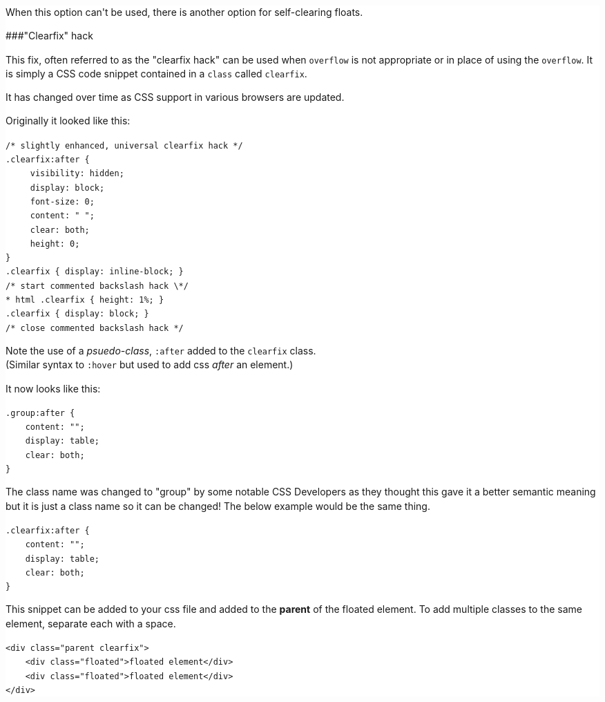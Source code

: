 When this option can't be used, there is another option for self-clearing floats.

###"Clearfix" hack

This fix, often referred to as the "clearfix hack" can be used when `overflow` is not appropriate or in place of using the `overflow`.  It is simply a CSS code snippet contained in a `class` called `clearfix`.

It has changed over time as CSS support in various browsers are updated.

Originally it looked like this:

    /* slightly enhanced, universal clearfix hack */
    .clearfix:after {
         visibility: hidden;
         display: block;
         font-size: 0;
         content: " ";
         clear: both;
         height: 0;
    }
    .clearfix { display: inline-block; }
    /* start commented backslash hack \*/
    * html .clearfix { height: 1%; }
    .clearfix { display: block; }
    /* close commented backslash hack */

Note the use of a *psuedo-class*, `:after` added to the `clearfix` class.  
(Similar syntax to `:hover` but used to add css *after* an element.)

It now looks like this:

    .group:after {
        content: "";
        display: table;
        clear: both;
    }
    
The class name was changed to "group" by some notable CSS Developers as they thought this gave it a better semantic meaning but it is just a class name so it can be changed! The below example would be the same thing.

    .clearfix:after {
        content: "";
        display: table;
        clear: both;
    }
    
    
This snippet can be added to your css file and added to the **parent** of the floated element. To add multiple classes to the same element, separate each with a space.

    <div class="parent clearfix">
        <div class="floated">floated element</div>
        <div class="floated">floated element</div>
    </div>
